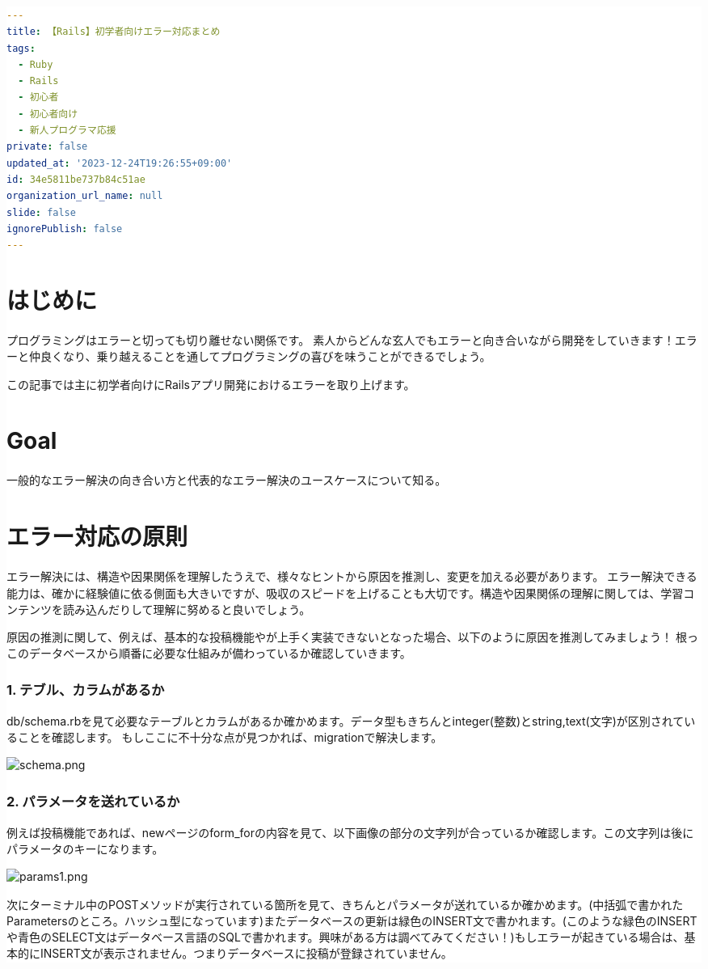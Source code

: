 ```yaml
---
title: 【Rails】初学者向けエラー対応まとめ
tags:
  - Ruby
  - Rails
  - 初心者
  - 初心者向け
  - 新人プログラマ応援
private: false
updated_at: '2023-12-24T19:26:55+09:00'
id: 34e5811be737b84c51ae
organization_url_name: null
slide: false
ignorePublish: false
---
```

# はじめに

プログラミングはエラーと切っても切り離せない関係です。
素人からどんな玄人でもエラーと向き合いながら開発をしていきます！エラーと仲良くなり、乗り越えることを通してプログラミングの喜びを味うことができるでしょう。

この記事では主に初学者向けにRailsアプリ開発におけるエラーを取り上げます。

# Goal 
一般的なエラー解決の向き合い方と代表的なエラー解決のユースケースについて知る。

# エラー対応の原則
エラー解決には、構造や因果関係を理解したうえで、様々なヒントから原因を推測し、変更を加える必要があります。
エラー解決できる能力は、確かに経験値に依る側面も大きいですが、吸収のスピードを上げることも大切です。構造や因果関係の理解に関しては、学習コンテンツを読み込んだりして理解に努めると良いでしょう。

原因の推測に関して、例えば、基本的な投稿機能やが上手く実装できないとなった場合、以下のように原因を推測してみましょう！
根っこのデータベースから順番に必要な仕組みが備わっているか確認していきます。

### 1. テブル、カラムがあるか
db/schema.rbを見て必要なテーブルとカラムがあるか確かめます。データ型もきちんとinteger(整数)とstring,text(文字)が区別されていることを確認します。
もしここに不十分な点が見つかれば、migrationで解決します。

![schema.png](https://qiita-image-store.s3.ap-northeast-1.amazonaws.com/0/614347/b986ab41-334b-e993-5d2f-69d7d69f2960.png)

### 2. パラメータを送れているか
例えば投稿機能であれば、newページのform_forの内容を見て、以下画像の部分の文字列が合っているか確認します。この文字列は後にパラメータのキーになります。

![params1.png](https://qiita-image-store.s3.ap-northeast-1.amazonaws.com/0/614347/c19da871-d55e-1094-5653-d085aaed0ae8.png)

次にターミナル中のPOSTメソッドが実行されている箇所を見て、きちんとパラメータが送れているか確かめます。(中括弧で書かれたParametersのところ。ハッシュ型になっています)またデータベースの更新は緑色のINSERT文で書かれます。(このような緑色のINSERTや青色のSELECT文はデータベース言語のSQLで書かれます。興味がある方は調べてみてください！)もしエラーが起きている場合は、基本的にINSERT文が表示されません。つまりデータベースに投稿が登録されていません。
